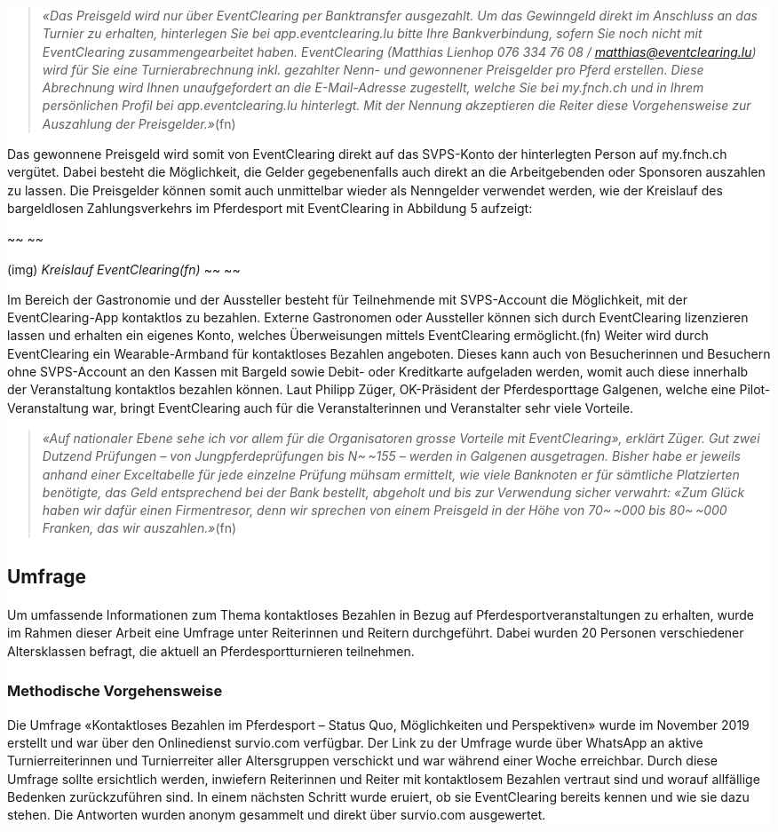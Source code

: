> *«Das Preisgeld wird nur über EventClearing per Banktransfer ausgezahlt. Um das Gewinngeld direkt im Anschluss an das Turnier zu erhalten, hinterlegen Sie bei app.eventclearing.lu bitte Ihre Bankverbindung, sofern Sie noch nicht mit EventClearing zusammengearbeitet haben. EventClearing (Matthias Lienhop 076 334 76 08 / matthias@eventclearing.lu) wird für Sie eine Turnierabrechnung inkl. gezahlter Nenn- und gewonnener Preisgelder pro Pferd erstellen. Diese Abrechnung wird Ihnen unaufgefordert an die E-Mail-Adresse zugestellt, welche Sie bei my.fnch.ch und in Ihrem persönlichen Profil bei app.eventclearing.lu hinterlegt. Mit der Nennung akzeptieren die Reiter diese Vorgehensweise zur Auszahlung der Preisgelder.»*(fn)

Das gewonnene Preisgeld wird somit von EventClearing direkt auf das SVPS-Konto der hinterlegten Person auf my.fnch.ch vergütet. Dabei besteht die Möglichkeit, die Gelder gegebenenfalls auch direkt an die Arbeitgebenden oder Sponsoren auszahlen zu lassen. Die Preisgelder können somit auch unmittelbar wieder als Nenngelder verwendet werden, wie der Kreislauf des bargeldlosen Zahlungsverkehrs im Pferdesport mit EventClearing in Abbildung 5 aufzeigt: 

~<Grid>~
~<Column start="3" end="9">~

(img)
*Kreislauf EventClearing(fn)*
~</Column>~
~</Grid>~

Im Bereich der Gastronomie und der Aussteller besteht für Teilnehmende mit SVPS-Account die Möglichkeit, mit der EventClearing-App kontaktlos zu bezahlen. Externe Gastronomen oder Aussteller können sich durch EventClearing lizenzieren lassen und erhalten ein eigenes Konto, welches Überweisungen mittels EventClearing ermöglicht.(fn) Weiter wird durch EventClearing ein Wearable-Armband für kontaktloses Bezahlen angeboten. Dieses kann auch von Besucherinnen und Besuchern ohne SVPS-Account an den Kassen mit Bargeld sowie Debit- oder Kreditkarte aufgeladen werden, womit auch diese innerhalb der Veranstaltung kontaktlos bezahlen können. 
Laut Philipp Züger, OK-Präsident der Pferdesporttage Galgenen, welche eine Pilot-Veranstaltung war, bringt EventClearing auch für die Veranstalterinnen und Veranstalter sehr viele Vorteile.

> *«Auf nationaler Ebene sehe ich vor allem für die Organisatoren grosse Vorteile mit EventClearing», erklärt Züger. Gut zwei Dutzend Prüfungen – von Jungpferdeprüfungen bis N~&#x202F;~155 – werden in Galgenen ausgetragen. Bisher habe er jeweils anhand einer Exceltabelle für jede einzelne Prüfung mühsam ermittelt, wie viele Banknoten er für sämtliche Platzierten benötigte, das Geld entsprechend bei der Bank bestellt, abgeholt und bis zur Verwendung sicher verwahrt: «Zum Glück haben wir dafür einen Firmentresor, denn wir sprechen von einem Preisgeld in der Höhe von 70~&#x202F;~000 bis 80~&#x202F;~000 Franken, das wir auszahlen.»*(fn)

## Umfrage

Um umfassende Informationen zum Thema kontaktloses Bezahlen in Bezug auf Pferdesportveranstaltungen zu erhalten, wurde im Rahmen dieser Arbeit eine Umfrage unter Reiterinnen und Reitern durchgeführt. Dabei wurden 20 Personen verschiedener Altersklassen befragt, die aktuell an Pferdesportturnieren teilnehmen.

### Methodische Vorgehensweise

Die Umfrage «Kontaktloses Bezahlen im Pferdesport – Status Quo, Möglichkeiten und Perspektiven» wurde im November 2019 erstellt und war über den Onlinedienst survio.com verfügbar. Der Link zu der Umfrage wurde über WhatsApp an aktive Turnierreiterinnen und Turnierreiter aller Altersgruppen verschickt und war während einer Woche erreichbar. Durch diese Umfrage sollte ersichtlich werden, inwiefern Reiterinnen und Reiter mit kontaktlosem Bezahlen vertraut sind und worauf allfällige Bedenken zurückzuführen sind. In einem nächsten Schritt wurde eruiert, ob sie EventClearing bereits kennen und wie sie dazu stehen. Die Antworten wurden anonym gesammelt und direkt über survio.com ausgewertet.
